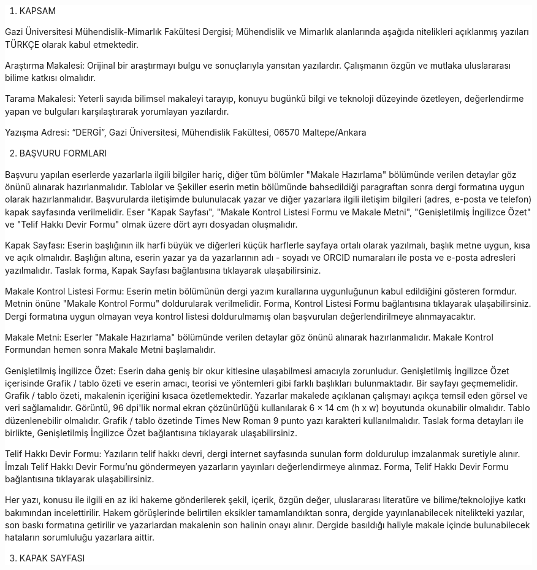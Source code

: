 1. KAPSAM

Gazi Üniversitesi Mühendislik-Mimarlık Fakültesi Dergisi; Mühendislik ve Mimarlık alanlarında aşağıda nitelikleri açıklanmış yazıları TÜRKÇE olarak kabul etmektedir.

Araştırma Makalesi: Orijinal bir araştırmayı bulgu ve sonuçlarıyla yansıtan yazılardır. Çalışmanın özgün ve mutlaka uluslararası bilime katkısı olmalıdır.

Tarama Makalesi: Yeterli sayıda bilimsel makaleyi tarayıp, konuyu bugünkü bilgi ve teknoloji düzeyinde özetleyen, değerlendirme yapan ve bulguları karşılaştırarak yorumlayan yazılardır.

Yazışma Adresi: “DERGİ”, Gazi Üniversitesi, Mühendislik Fakültesi, 06570 Maltepe/Ankara

2. BAŞVURU FORMLARI

Başvuru yapılan eserlerde yazarlarla ilgili bilgiler hariç, diğer tüm bölümler "Makale Hazırlama" bölümünde verilen detaylar göz önünü alınarak hazırlanmalıdır. Tablolar ve Şekiller eserin metin bölümünde bahsedildiği paragraftan sonra dergi formatına uygun olarak hazırlanmalıdır. Başvurularda iletişimde bulunulacak yazar ve diğer yazarlara ilgili iletişim bilgileri (adres, e-posta ve telefon) kapak sayfasında verilmelidir. Eser "Kapak Sayfası", "Makale Kontrol Listesi Formu ve Makale Metni", "Genişletilmiş İngilizce Özet" ve "Telif Hakkı Devir Formu" olmak üzere dört ayrı dosyadan oluşmalıdır.

Kapak Sayfası: Eserin başlığının ilk harfi büyük ve diğerleri küçük harflerle sayfaya ortalı olarak yazılmalı, başlık metne uygun, kısa ve açık olmalıdır. Başlığın altına, eserin yazar ya da yazarlarının adı - soyadı ve ORCID numaraları ile posta ve e-posta adresleri yazılmalıdır. Taslak forma, Kapak Sayfası bağlantısına tıklayarak ulaşabilirsiniz.

Makale Kontrol Listesi Formu: Eserin metin bölümünün dergi yazım kurallarına uygunluğunun kabul edildiğini gösteren formdur. Metnin önüne "Makale Kontrol Formu" doldurularak verilmelidir. Forma, Kontrol Listesi Formu bağlantısına tıklayarak ulaşabilirsiniz. Dergi formatına uygun olmayan veya kontrol listesi doldurulmamış olan başvurulan değerlendirilmeye alınmayacaktır.

Makale Metni: Eserler "Makale Hazırlama" bölümünde verilen detaylar göz önünü alınarak hazırlanmalıdır. Makale Kontrol Formundan hemen sonra Makale Metni başlamalıdır.

Genişletilmiş İngilizce Özet: Eserin daha geniş bir okur kitlesine ulaşabilmesi amacıyla zorunludur. Genişletilmiş İngilizce Özet içerisinde Grafik / tablo özeti ve eserin amacı, teorisi ve yöntemleri gibi farklı başlıkları bulunmaktadır. Bir sayfayı geçmemelidir. Grafik / tablo özeti, makalenin içeriğini kısaca özetlemektedir. Yazarlar makalede açıklanan çalışmayı açıkça temsil eden görsel ve veri sağlamalıdır. Görüntü, 96 dpi'lik normal ekran çözünürlüğü kullanılarak 6 × 14 cm (h x w) boyutunda okunabilir olmalıdır. Tablo düzenlenebilir olmalıdır. Grafik / tablo özetinde Times New Roman 9 punto yazı karakteri kullanılmalıdır. Taslak forma detayları ile birlikte, Genişletilmiş İngilizce Özet bağlantısına tıklayarak ulaşabilirsiniz.

Telif Hakkı Devir Formu: Yazıların telif hakkı devri, dergi internet sayfasında sunulan form doldurulup imzalanmak suretiyle alınır. İmzalı Telif Hakkı Devir Formu’nu göndermeyen yazarların yayınları değerlendirmeye alınmaz. Forma, Telif Hakkı Devir Formu bağlantısına tıklayarak ulaşabilirsiniz.

Her yazı, konusu ile ilgili en az iki hakeme gönderilerek şekil, içerik, özgün değer, uluslararası literatüre ve bilime/teknolojiye katkı bakımından incelettirilir. Hakem görüşlerinde belirtilen eksikler tamamlandıktan sonra, dergide yayınlanabilecek nitelikteki yazılar, son baskı formatına getirilir ve yazarlardan makalenin son halinin onayı alınır. Dergide basıldığı haliyle makale içinde bulunabilecek hataların sorumluluğu yazarlara aittir.

3. KAPAK SAYFASI
